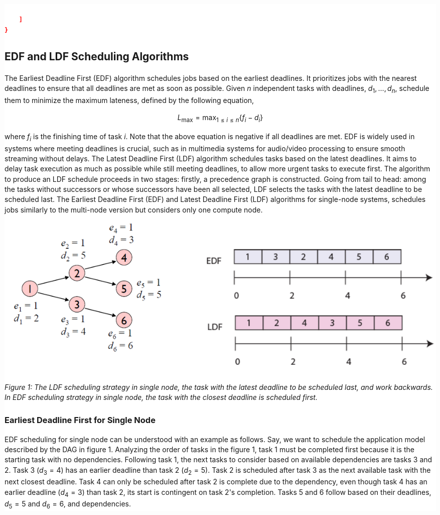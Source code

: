 ``` json

    ]
}
```

## EDF and LDF Scheduling Algorithms

The Earliest Deadline First (EDF) algorithm schedules jobs based on the earliest deadlines. It prioritizes jobs with the nearest deadlines to ensure that all deadlines are met as soon as possible. Given $n$ independent tasks with deadlines, $d_1,\ldots, d_n$, schedule them to minimize the maximum lateness, defined by the following equation,
                                    
$$L_{\text{max}} = \max_{1 \leq i \leq n} \{f_i - d_i\}$$


where $f_i$ is the finishing time of task $i$.  Note that the above equation is negative if all deadlines are  met. EDF is  widely used in systems where meeting  deadlines is crucial, such as in multimedia systems for audio/video processing to ensure smooth streaming without delays. 
The Latest Deadline First (LDF) algorithm schedules tasks based on the latest deadlines. It aims to delay task execution as much as possible while still meeting deadlines, to allow more urgent tasks to execute first. The algorithm to produce an LDF schedule proceeds in two stages: firstly, a precedence graph is constructed. Going from tail to head: among the tasks without successors or whose successors have been
all selected, LDF selects the tasks with the latest deadline to be scheduled last.
The Earliest Deadline First (EDF) and Latest Deadline First (LDF) algorithms for single-node systems, schedules jobs similarly to the multi-node version but considers only one compute node.

![alt text](./images/edf_and_ldf.PNG)

*Figure 1: The LDF scheduling strategy in single node, the task with the latest deadline to be scheduled last, and work backwards.  In EDF scheduling strategy in single node, the task with the closest deadline is scheduled first.*
### Earliest Deadline First for Single Node 

EDF scheduling for single node can be understood with an example as follows. Say, we want to schedule the application model described by the DAG in figure 1. Analyzing the order of tasks in the figure 1, task 1 must be completed first because it is the starting task with no dependencies. Following task 1, the next tasks to consider based on available dependencies are tasks 3 and 2. Task 3 ($d_3=4$) has an earlier deadline than task 2 ($d_2=5$). Task 2 is scheduled after task 3 as the next available task with the next closest deadline. Task 4 can only be scheduled after task 2 is complete due to the dependency, even though task 4 has an earlier deadline ($d_4=3$) than task 2, its start is contingent on task 2's completion. Tasks 5 and 6 follow based on their deadlines, $d_5=5$ and $d_6=6$, and dependencies.
